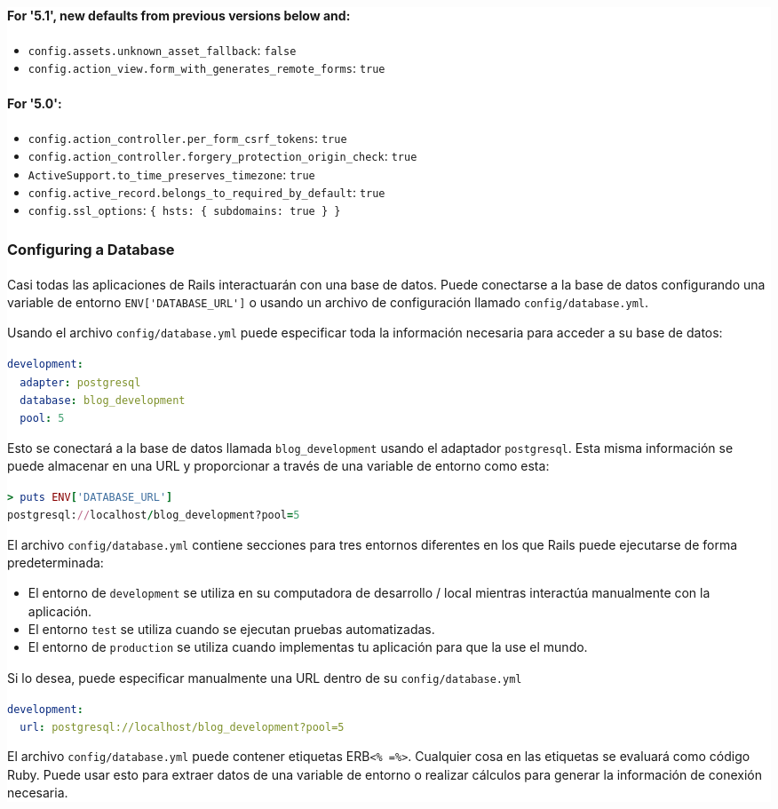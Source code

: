 #### For '5.1', new defaults from previous versions below and:

- `config.assets.unknown_asset_fallback`: `false`
- `config.action_view.form_with_generates_remote_forms`: `true`

#### For '5.0':

- `config.action_controller.per_form_csrf_tokens`: `true`
- `config.action_controller.forgery_protection_origin_check`: `true`
- `ActiveSupport.to_time_preserves_timezone`: `true`
- `config.active_record.belongs_to_required_by_default`: `true`
- `config.ssl_options`: `{ hsts: { subdomains: true } }`

### Configuring a Database

Casi todas las aplicaciones de Rails interactuarán con una base de datos. Puede conectarse a la base de datos configurando una variable de entorno `ENV['DATABASE_URL']` o usando un archivo de configuración llamado `config/database.yml`.

Usando el archivo `config/database.yml` puede especificar toda la información necesaria para acceder a su base de datos:

```yaml
development:
  adapter: postgresql
  database: blog_development
  pool: 5
```

Esto se conectará a la base de datos llamada `blog_development` usando el adaptador `postgresql`. Esta misma información se puede almacenar en una URL y proporcionar a través de una variable de entorno como esta:

```ruby
> puts ENV['DATABASE_URL']
postgresql://localhost/blog_development?pool=5
```

El archivo `config/database.yml` contiene secciones para tres entornos diferentes en los que Rails puede ejecutarse de forma predeterminada:

* El entorno de `development` se utiliza en su computadora de desarrollo / local mientras interactúa manualmente con la aplicación.
* El entorno `test` se utiliza cuando se ejecutan pruebas automatizadas.
* El entorno de `production` se utiliza cuando implementas tu aplicación para que la use el mundo.

Si lo desea, puede especificar manualmente una URL dentro de su `config/database.yml`

```yaml
development:
  url: postgresql://localhost/blog_development?pool=5
```

El archivo `config/database.yml` puede contener etiquetas ERB` <% =%> `. Cualquier cosa en las etiquetas se evaluará como código Ruby. Puede usar esto para extraer datos de una variable de entorno o realizar cálculos para generar la información de conexión necesaria.

